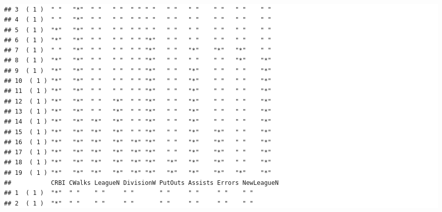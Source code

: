     ## 3  ( 1 )  " "   "*"  " "   " "  " " " "   " "   " "    " "   " "    " "  
    ## 4  ( 1 )  " "   "*"  " "   " "  " " " "   " "   " "    " "   " "    " "  
    ## 5  ( 1 )  "*"   "*"  " "   " "  " " " "   " "   " "    " "   " "    " "  
    ## 6  ( 1 )  "*"   "*"  " "   " "  " " "*"   " "   " "    " "   " "    " "  
    ## 7  ( 1 )  " "   "*"  " "   " "  " " "*"   " "   "*"    "*"   "*"    " "  
    ## 8  ( 1 )  "*"   "*"  " "   " "  " " "*"   " "   " "    " "   "*"    "*"  
    ## 9  ( 1 )  "*"   "*"  " "   " "  " " "*"   " "   "*"    " "   " "    "*"  
    ## 10  ( 1 ) "*"   "*"  " "   " "  " " "*"   " "   "*"    " "   " "    "*"  
    ## 11  ( 1 ) "*"   "*"  " "   " "  " " "*"   " "   "*"    " "   " "    "*"  
    ## 12  ( 1 ) "*"   "*"  " "   "*"  " " "*"   " "   "*"    " "   " "    "*"  
    ## 13  ( 1 ) "*"   "*"  " "   "*"  " " "*"   " "   "*"    " "   " "    "*"  
    ## 14  ( 1 ) "*"   "*"  "*"   "*"  " " "*"   " "   "*"    " "   " "    "*"  
    ## 15  ( 1 ) "*"   "*"  "*"   "*"  " " "*"   " "   "*"    "*"   " "    "*"  
    ## 16  ( 1 ) "*"   "*"  "*"   "*"  "*" "*"   " "   "*"    "*"   " "    "*"  
    ## 17  ( 1 ) "*"   "*"  "*"   "*"  "*" "*"   " "   "*"    "*"   " "    "*"  
    ## 18  ( 1 ) "*"   "*"  "*"   "*"  "*" "*"   "*"   "*"    "*"   " "    "*"  
    ## 19  ( 1 ) "*"   "*"  "*"   "*"  "*" "*"   "*"   "*"    "*"   "*"    "*"  
    ##           CRBI CWalks LeagueN DivisionW PutOuts Assists Errors NewLeagueN
    ## 1  ( 1 )  "*"  " "    " "     " "       " "     " "     " "    " "       
    ## 2  ( 1 )  "*"  " "    " "     " "       " "     " "     " "    " "       
